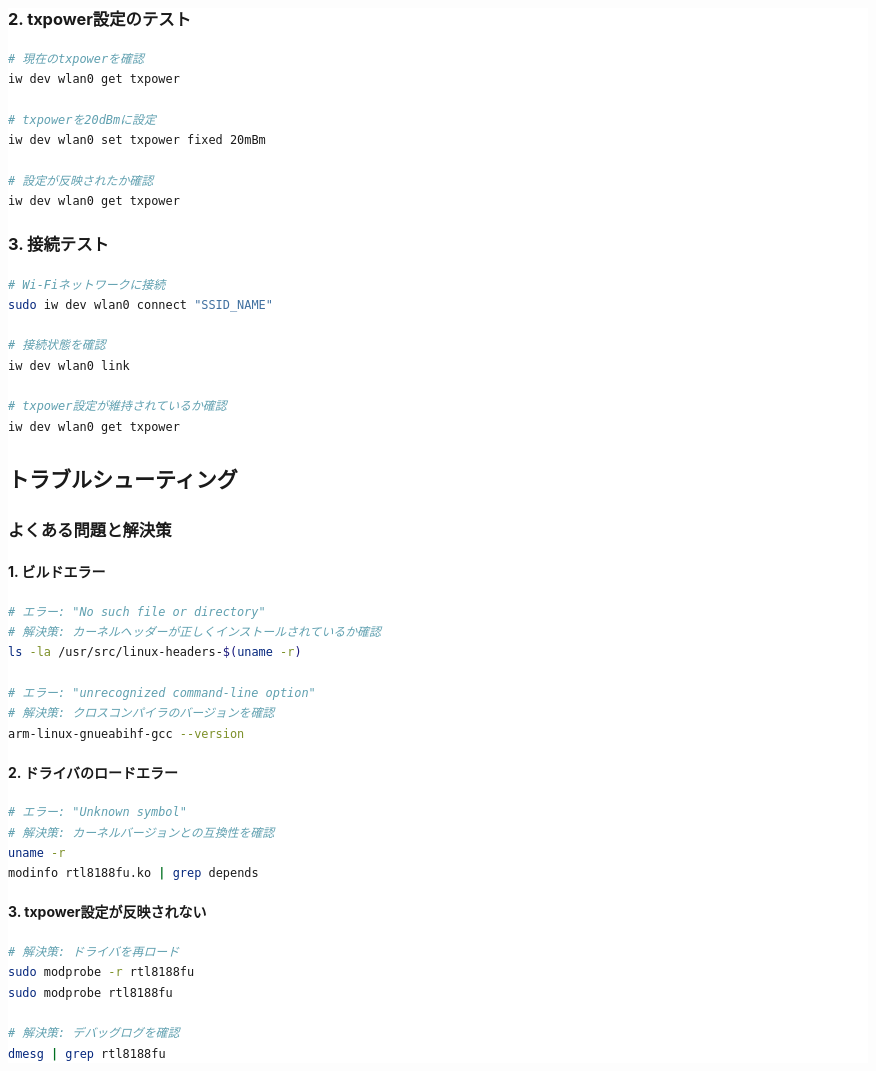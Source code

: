 ### 2. txpower設定のテスト
```bash
# 現在のtxpowerを確認
iw dev wlan0 get txpower

# txpowerを20dBmに設定
iw dev wlan0 set txpower fixed 20mBm

# 設定が反映されたか確認
iw dev wlan0 get txpower
```

### 3. 接続テスト
```bash
# Wi-Fiネットワークに接続
sudo iw dev wlan0 connect "SSID_NAME"

# 接続状態を確認
iw dev wlan0 link

# txpower設定が維持されているか確認
iw dev wlan0 get txpower
```

## トラブルシューティング

### よくある問題と解決策

#### 1. ビルドエラー
```bash
# エラー: "No such file or directory"
# 解決策: カーネルヘッダーが正しくインストールされているか確認
ls -la /usr/src/linux-headers-$(uname -r)

# エラー: "unrecognized command-line option"
# 解決策: クロスコンパイラのバージョンを確認
arm-linux-gnueabihf-gcc --version
```

#### 2. ドライバのロードエラー
```bash
# エラー: "Unknown symbol"
# 解決策: カーネルバージョンとの互換性を確認
uname -r
modinfo rtl8188fu.ko | grep depends
```

#### 3. txpower設定が反映されない
```bash
# 解決策: ドライバを再ロード
sudo modprobe -r rtl8188fu
sudo modprobe rtl8188fu

# 解決策: デバッグログを確認
dmesg | grep rtl8188fu
```
